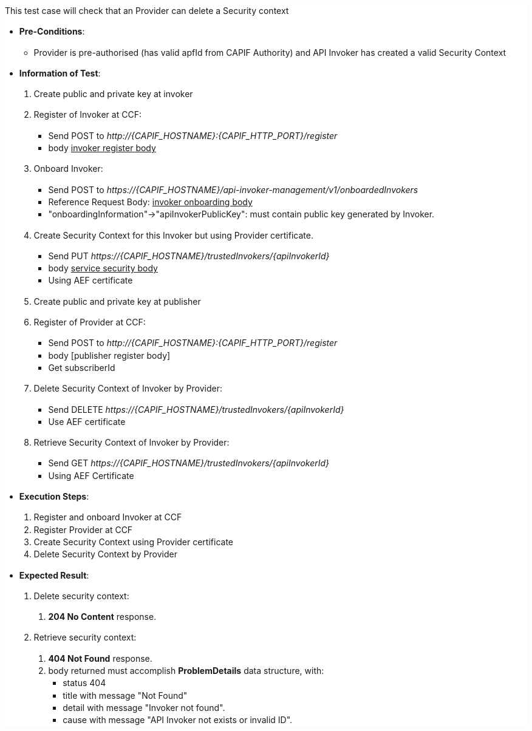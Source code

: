   This test case will check that an Provider can delete a Security context
* **Pre-Conditions**:
  
  * Provider is pre-authorised (has valid apfId from CAPIF Authority) and API Invoker has created a valid Security Context

* **Information of Test**:

  1. Create public and private key at invoker

  2. Register of Invoker at CCF:
     * Send POST to *http://{CAPIF_HOSTNAME}:{CAPIF_HTTP_PORT}/register* 
     * body [invoker register body]

  3. Onboard Invoker:
     * Send POST to *https://{CAPIF_HOSTNAME}/api-invoker-management/v1/onboardedInvokers*
     * Reference Request Body: [invoker onboarding body]
     * "onboardingInformation"->"apiInvokerPublicKey": must contain public key generated by Invoker.

  4. Create Security Context for this Invoker but using Provider certificate.
     * Send PUT *https://{CAPIF_HOSTNAME}/trustedInvokers/{apiInvokerId}*
     * body [service security body]
     * Using AEF certificate

  5. Create public and private key at publisher

  6. Register of Provider at CCF:
     * Send POST to *http://{CAPIF_HOSTNAME}:{CAPIF_HTTP_PORT}/register* 
     * body [publisher register body]
     * Get subscriberId

  7. Delete Security Context of Invoker by Provider:
     * Send DELETE *https://{CAPIF_HOSTNAME}/trustedInvokers/{apiInvokerId}*
     * Use AEF certificate

  8. Retrieve Security Context of Invoker by Provider:
     * Send GET *https://{CAPIF_HOSTNAME}/trustedInvokers/{apiInvokerId}*
     * Using AEF Certificate

* **Execution Steps**:
  
  1. Register and onboard Invoker at CCF
  2. Register Provider at CCF
  3. Create Security Context using Provider certificate
  4. Delete Security Context by Provider
   
* **Expected Result**:

  1. Delete security context:
     1. **204 No Content** response.

  2. Retrieve security context:
     1. **404 Not Found** response.
     2. body returned must accomplish **ProblemDetails** data structure, with:
        * status 404
        * title with message "Not Found"
        * detail with message "Invoker not found".
        * cause with message "API Invoker not exists or invalid ID".


  [Return To All Test Plans]: ../README.md
  [service security body]: ./service_security.json  "Service Security Request"
  [security notification body]: ./security_notification.json  "Security Notification Request"
  [access token req body]: ./access_token_req.json  "Access Token Request"
  [invoker onboarding body]: ../api_invoker_management/invoker_details_post_example.json  "API Invoker Request"
  [invoker register body]: ../api_invoker_management/invoker_register_body.json  "Invoker Register Body"
